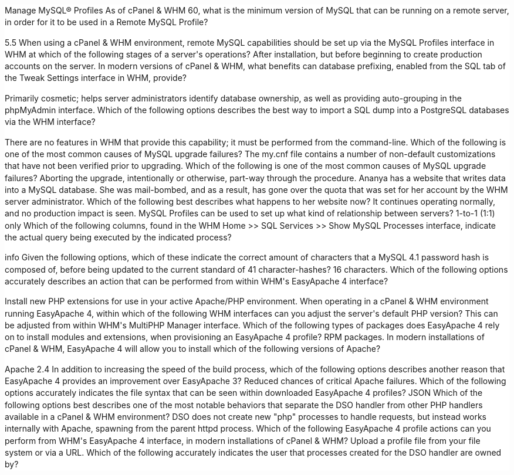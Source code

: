 Manage MySQL® Profiles
As of cPanel & WHM 60, what is the minimum version of MySQL that can be running on a remote server, in order for it to be used in a Remote MySQL Profile?

5.5
When using a cPanel & WHM environment, remote MySQL capabilities should be set up via the MySQL Profiles interface in WHM at which of the following stages of a server's operations?
After installation, but before beginning to create production accounts on the server.
In modern versions of cPanel & WHM, what benefits can database prefixing, enabled from the SQL tab of the Tweak Settings interface in WHM, provide?

Primarily cosmetic; helps server administrators identify database ownership, as well as providing auto-grouping in the phpMyAdmin interface.
Which of the following options describes the best way to import a SQL dump into a PostgreSQL databases via the WHM interface?

There are no features in WHM that provide this capability; it must be performed from the command-line.
Which of the following is one of the most common causes of MySQL upgrade failures?
The my.cnf file contains a number of non-default customizations that have not been verified prior to upgrading.
Which of the following is one of the most common causes of MySQL upgrade failures?
Aborting the upgrade, intentionally or otherwise, part-way through the procedure.
Ananya has a website that writes data into a MySQL database. She was mail-bombed, and as a result, has gone over the quota that was set for her account by the WHM server administrator. Which of the following best describes what happens to her website now?
It continues operating normally, and no production impact is seen.
MySQL Profiles can be used to set up what kind of relationship between servers?
1-to-1 (1:1) only
Which of the following columns, found in the WHM Home >> SQL Services >> Show MySQL Processes interface, indicate the actual query being executed by the indicated process?

info
Given the following options, which of these indicate the correct amount of characters that a MySQL 4.1 password hash is composed of, before being updated to the current standard of 41 character-hashes?
16 characters.
Which of the following options accurately describes an action that can be performed from within WHM's EasyApache 4 interface?

Install new PHP extensions for use in your active Apache/PHP environment.
When operating in a cPanel & WHM environment running EasyApache 4, within which of the following WHM interfaces can you adjust the server's default PHP version?
This can be adjusted from within WHM's MultiPHP Manager interface.
Which of the following types of packages does EasyApache 4 rely on to install modules and extensions, when provisioning an EasyApache 4 profile?
RPM packages.
In modern installations of cPanel & WHM, EasyApache 4 will allow you to install which of the following versions of Apache?

Apache 2.4
In addition to increasing the speed of the build process, which of the following options describes another reason that EasyApache 4 provides an improvement over EasyApache 3?
Reduced chances of critical Apache failures.
Which of the following options accurately indicates the file syntax that can be seen within downloaded EasyApache 4 profiles?
JSON
Which of the following options best describes one of the most notable behaviors that separate the DSO handler from other PHP handlers available in a cPanel & WHM environment?
DSO does not create new "php" processes to handle requests, but instead works internally with Apache, spawning from the parent httpd process.
Which of the following EasyApache 4 profile actions can you perform from WHM's EasyApache 4 interface, in modern installations of cPanel & WHM?
Upload a profile file from your file system or via a URL.
Which of the following accurately indicates the user that processes created for the DSO handler are owned by?
